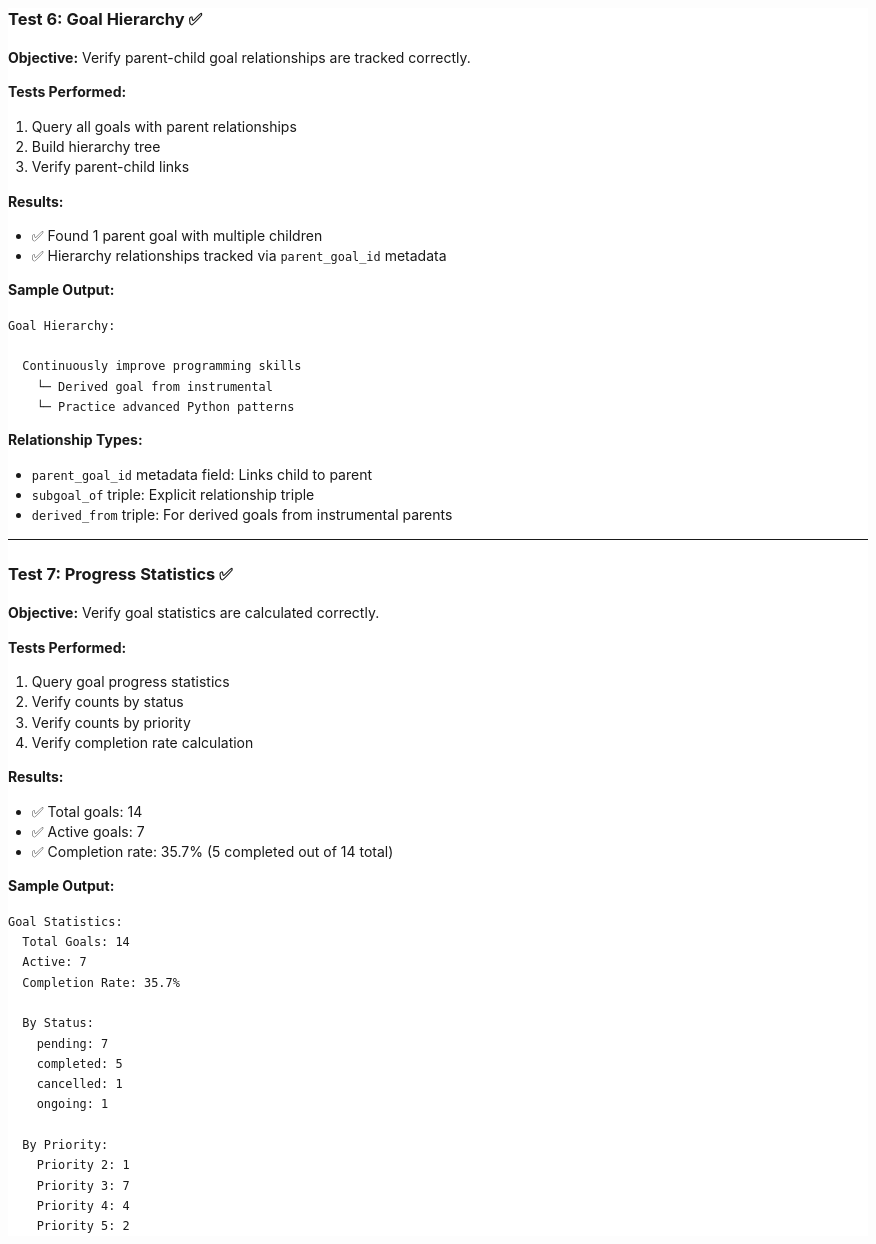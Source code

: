 
### Test 6: Goal Hierarchy ✅

**Objective:** Verify parent-child goal relationships are tracked correctly.

**Tests Performed:**
1. Query all goals with parent relationships
2. Build hierarchy tree
3. Verify parent-child links

**Results:**
- ✅ Found 1 parent goal with multiple children
- ✅ Hierarchy relationships tracked via `parent_goal_id` metadata

**Sample Output:**
```
Goal Hierarchy:

  Continuously improve programming skills
    └─ Derived goal from instrumental
    └─ Practice advanced Python patterns
```

**Relationship Types:**
- `parent_goal_id` metadata field: Links child to parent
- `subgoal_of` triple: Explicit relationship triple
- `derived_from` triple: For derived goals from instrumental parents

---

### Test 7: Progress Statistics ✅

**Objective:** Verify goal statistics are calculated correctly.

**Tests Performed:**
1. Query goal progress statistics
2. Verify counts by status
3. Verify counts by priority
4. Verify completion rate calculation

**Results:**
- ✅ Total goals: 14
- ✅ Active goals: 7
- ✅ Completion rate: 35.7% (5 completed out of 14 total)

**Sample Output:**
```
Goal Statistics:
  Total Goals: 14
  Active: 7
  Completion Rate: 35.7%

  By Status:
    pending: 7
    completed: 5
    cancelled: 1
    ongoing: 1

  By Priority:
    Priority 2: 1
    Priority 3: 7
    Priority 4: 4
    Priority 5: 2
```
